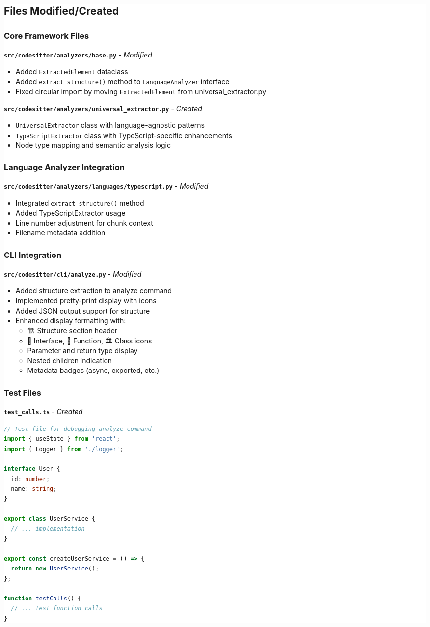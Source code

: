 ## Files Modified/Created

### Core Framework Files

**`src/codesitter/analyzers/base.py`** - *Modified*
- Added `ExtractedElement` dataclass
- Added `extract_structure()` method to `LanguageAnalyzer` interface
- Fixed circular import by moving `ExtractedElement` from universal_extractor.py

**`src/codesitter/analyzers/universal_extractor.py`** - *Created*
- `UniversalExtractor` class with language-agnostic patterns
- `TypeScriptExtractor` class with TypeScript-specific enhancements
- Node type mapping and semantic analysis logic

### Language Analyzer Integration

**`src/codesitter/analyzers/languages/typescript.py`** - *Modified*
- Integrated `extract_structure()` method
- Added TypeScriptExtractor usage
- Line number adjustment for chunk context
- Filename metadata addition

### CLI Integration

**`src/codesitter/cli/analyze.py`** - *Modified*
- Added structure extraction to analyze command
- Implemented pretty-print display with icons
- Added JSON output support for structure
- Enhanced display formatting with:
  - 🏗️ Structure section header
  - 📘 Interface, 🔧 Function, 🏛️ Class icons
  - Parameter and return type display
  - Nested children indication
  - Metadata badges (async, exported, etc.)

### Test Files

**`test_calls.ts`** - *Created*
```typescript
// Test file for debugging analyze command
import { useState } from 'react';
import { Logger } from './logger';

interface User {
  id: number;
  name: string;
}

export class UserService {
  // ... implementation
}

export const createUserService = () => {
  return new UserService();
};

function testCalls() {
  // ... test function calls
}
```
